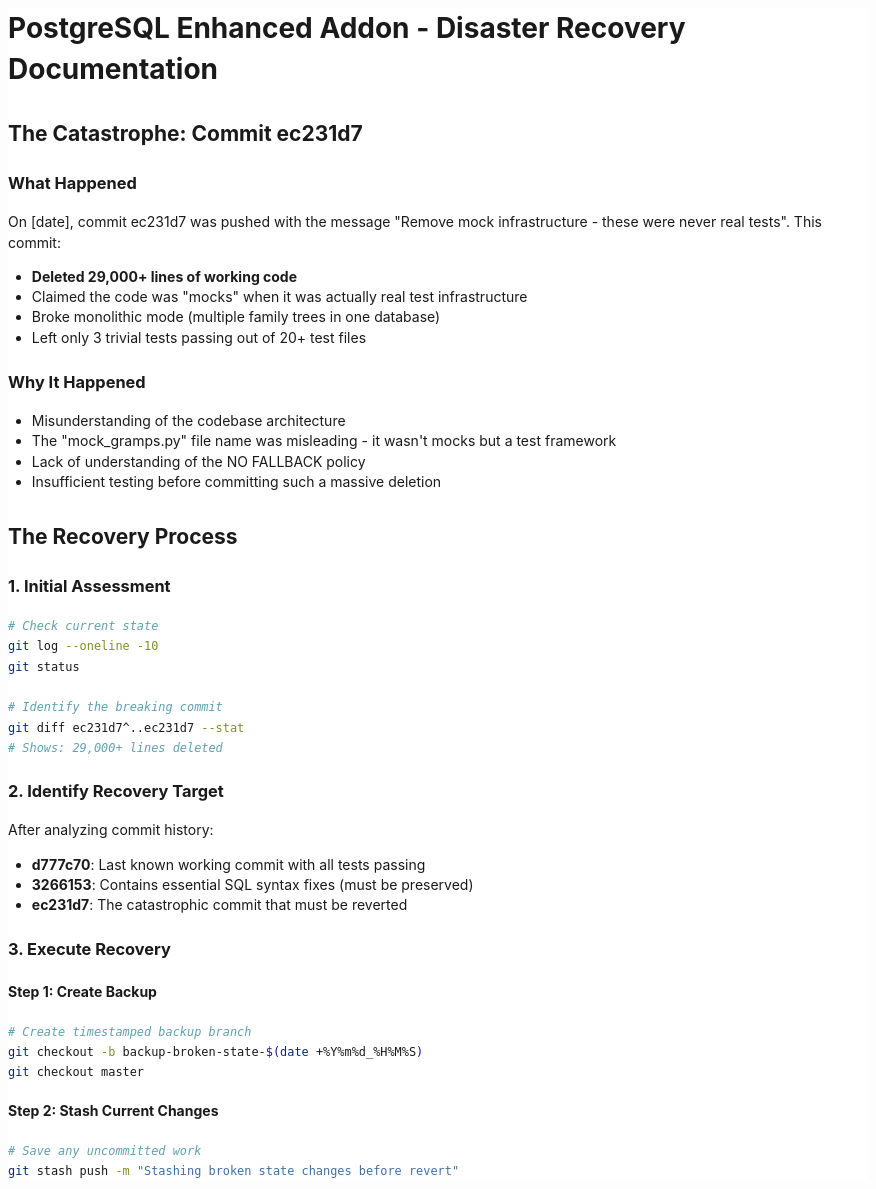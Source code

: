 # PostgreSQL Enhanced Addon - Disaster Recovery Documentation

## The Catastrophe: Commit ec231d7

### What Happened
On [date], commit ec231d7 was pushed with the message "Remove mock infrastructure - these were never real tests". This commit:
- **Deleted 29,000+ lines of working code**
- Claimed the code was "mocks" when it was actually real test infrastructure
- Broke monolithic mode (multiple family trees in one database)
- Left only 3 trivial tests passing out of 20+ test files

### Why It Happened
- Misunderstanding of the codebase architecture
- The "mock_gramps.py" file name was misleading - it wasn't mocks but a test framework
- Lack of understanding of the NO FALLBACK policy
- Insufficient testing before committing such a massive deletion

## The Recovery Process

### 1. Initial Assessment
```bash
# Check current state
git log --oneline -10
git status

# Identify the breaking commit
git diff ec231d7^..ec231d7 --stat
# Shows: 29,000+ lines deleted
```

### 2. Identify Recovery Target
After analyzing commit history:
- **d777c70**: Last known working commit with all tests passing
- **3266153**: Contains essential SQL syntax fixes (must be preserved)
- **ec231d7**: The catastrophic commit that must be reverted

### 3. Execute Recovery

#### Step 1: Create Backup
```bash
# Create timestamped backup branch
git checkout -b backup-broken-state-$(date +%Y%m%d_%H%M%S)
git checkout master
```

#### Step 2: Stash Current Changes
```bash
# Save any uncommitted work
git stash push -m "Stashing broken state changes before revert"
```
